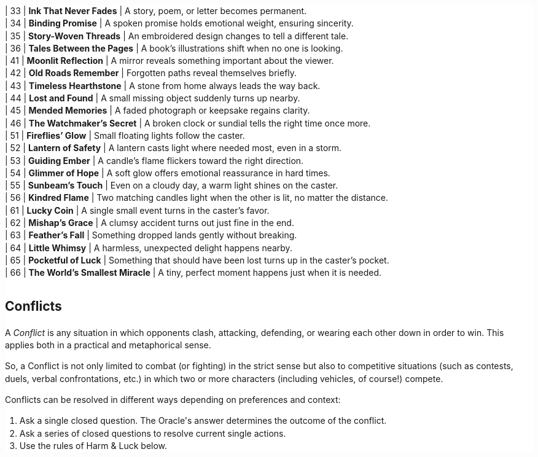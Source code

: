 | 33 | **Ink That Never Fades** | A story, poem, or letter becomes permanent.  
| 34 | **Binding Promise** | A spoken promise holds emotional weight, ensuring sincerity.  
| 35 | **Story-Woven Threads** | An embroidered design changes to tell a different tale.  
| 36 | **Tales Between the Pages** | A book’s illustrations shift when no one is looking.  
| 41 | **Moonlit Reflection** | A mirror reveals something important about the viewer.  
| 42 | **Old Roads Remember** | Forgotten paths reveal themselves briefly.  
| 43 | **Timeless Hearthstone** | A stone from home always leads the way back.  
| 44 | **Lost and Found** | A small missing object suddenly turns up nearby.  
| 45 | **Mended Memories** | A faded photograph or keepsake regains clarity.  
| 46 | **The Watchmaker’s Secret** | A broken clock or sundial tells the right time once more.  
| 51 | **Fireflies’ Glow** | Small floating lights follow the caster.  
| 52 | **Lantern of Safety** | A lantern casts light where needed most, even in a storm.  
| 53 | **Guiding Ember** | A candle’s flame flickers toward the right direction.  
| 54 | **Glimmer of Hope** | A soft glow offers emotional reassurance in hard times.  
| 55 | **Sunbeam’s Touch** | Even on a cloudy day, a warm light shines on the caster.  
| 56 | **Kindred Flame** | Two matching candles light when the other is lit, no matter the distance.  
| 61 | **Lucky Coin** | A single small event turns in the caster’s favor.  
| 62 | **Mishap’s Grace** | A clumsy accident turns out just fine in the end.  
| 63 | **Feather’s Fall** | Something dropped lands gently without breaking.  
| 64 | **Little Whimsy** | A harmless, unexpected delight happens nearby.  
| 65 | **Pocketful of Luck** | Something that should have been lost turns up in the caster’s pocket.  
| 66 | **The World’s Smallest Miracle** | A tiny, perfect moment happens just when it is needed.  

## Conflicts

A *Conflict* is any situation in which opponents clash, attacking, defending, or wearing each other down in order to win.
This applies both in a practical and metaphorical sense. 

So, a Conflict is not only limited to combat (or fighting) in the strict sense but also to competitive situations (such as contests, duels, verbal confrontations, etc.) in which two or more characters (including vehicles, of course!) compete.

Conflicts can be resolved in different ways depending on preferences and context:
1. Ask a single closed question. The Oracle's answer determines the outcome of the conflict.
2. Ask a series of closed questions to resolve current single actions.
3. Use the rules of Harm & Luck below.

